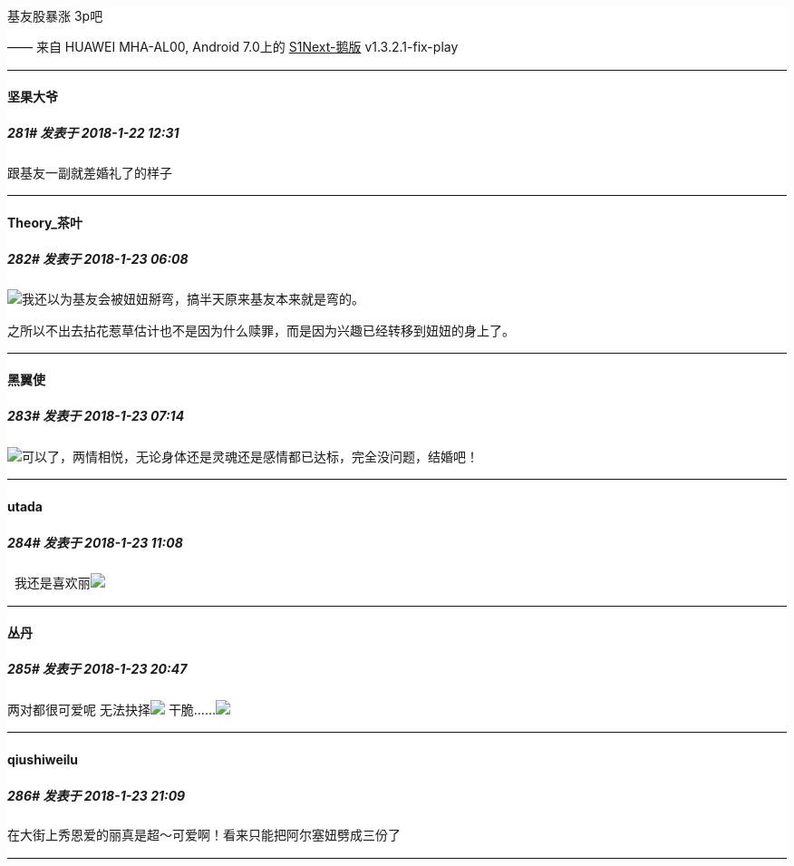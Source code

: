 基友股暴涨 3p吧

—— 来自 HUAWEI MHA-AL00, Android 7.0上的 [S1Next-鹅版](https://github.com/ykrank/S1-Next/releases) v1.3.2.1-fix-play


*****

####  坚果大爷  
##### 281#       发表于 2018-1-22 12:31

跟基友一副就差婚礼了的样子

*****

####  Theory_茶叶  
##### 282#       发表于 2018-1-23 06:08

<img src="https://static.saraba1st.com/image/smiley/face2017/049.png" referrerpolicy="no-referrer">我还以为基友会被妞妞掰弯，搞半天原来基友本来就是弯的。

之所以不出去拈花惹草估计也不是因为什么赎罪，而是因为兴趣已经转移到妞妞的身上了。

*****

####  黑翼使  
##### 283#       发表于 2018-1-23 07:14

<img src="https://static.saraba1st.com/image/smiley/face2017/049.png" referrerpolicy="no-referrer">可以了，两情相悦，无论身体还是灵魂还是感情都已达标，完全没问题，结婚吧！

*****

####  utada  
##### 284#       发表于 2018-1-23 11:08

  我还是喜欢丽<img src="https://static.saraba1st.com/image/smiley/carton2017/035.png" referrerpolicy="no-referrer">

*****

####  丛丹  
##### 285#       发表于 2018-1-23 20:47

两对都很可爱呢 无法抉择<img src="https://static.saraba1st.com/image/smiley/face2017/074.png" referrerpolicy="no-referrer">
干脆……<img src="https://static.saraba1st.com/image/smiley/face2017/082.png" referrerpolicy="no-referrer">

*****

####  qiushiweilu  
##### 286#       发表于 2018-1-23 21:09

在大街上秀恩爱的丽真是超～可爱啊！看来只能把阿尔塞妞劈成三份了

*****
